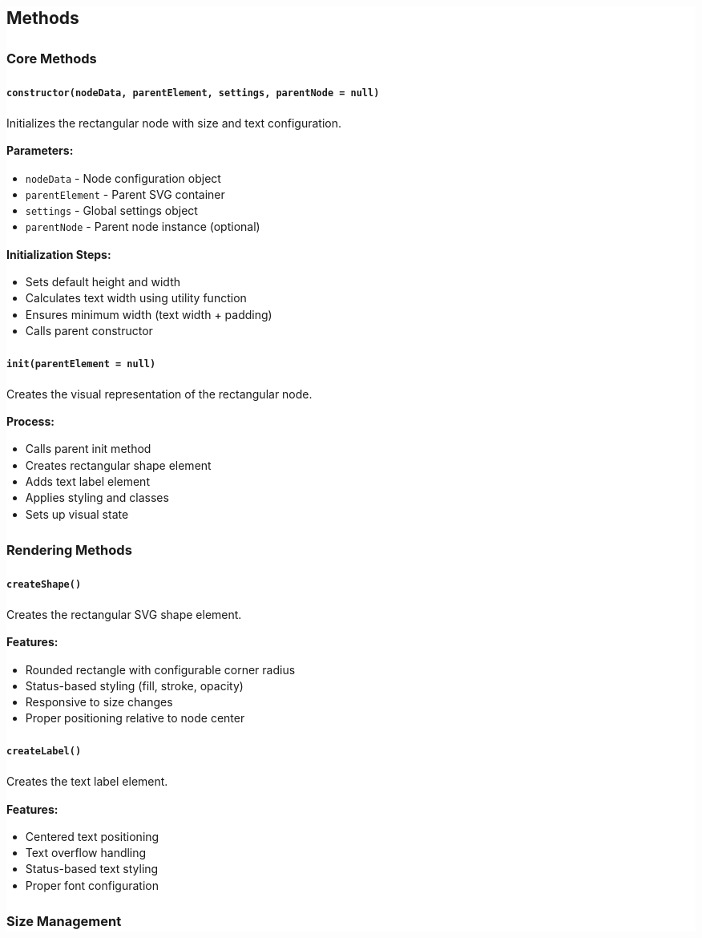 ## Methods

### Core Methods

#### `constructor(nodeData, parentElement, settings, parentNode = null)`
Initializes the rectangular node with size and text configuration.

**Parameters:**
- `nodeData` - Node configuration object
- `parentElement` - Parent SVG container
- `settings` - Global settings object
- `parentNode` - Parent node instance (optional)

**Initialization Steps:**
- Sets default height and width
- Calculates text width using utility function
- Ensures minimum width (text width + padding)
- Calls parent constructor

#### `init(parentElement = null)`
Creates the visual representation of the rectangular node.

**Process:**
- Calls parent init method
- Creates rectangular shape element
- Adds text label element
- Applies styling and classes
- Sets up visual state

### Rendering Methods

#### `createShape()`
Creates the rectangular SVG shape element.

**Features:**
- Rounded rectangle with configurable corner radius
- Status-based styling (fill, stroke, opacity)
- Responsive to size changes
- Proper positioning relative to node center

#### `createLabel()`
Creates the text label element.

**Features:**
- Centered text positioning
- Text overflow handling
- Status-based text styling
- Proper font configuration

### Size Management
